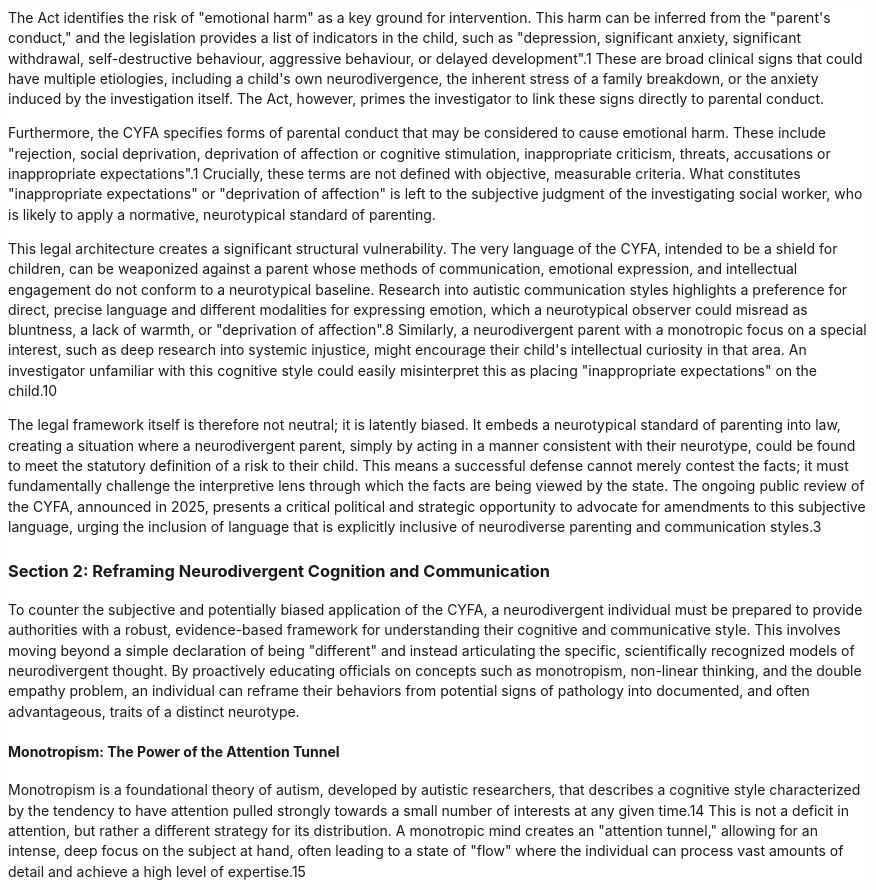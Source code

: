 The Act identifies the risk of "emotional harm" as a key ground for intervention. This harm can be inferred from the "parent's conduct," and the legislation provides a list of indicators in the child, such as "depression, significant anxiety, significant withdrawal, self-destructive behaviour, aggressive behaviour, or delayed development".1 These are broad clinical signs that could have multiple etiologies, including a child's own neurodivergence, the inherent stress of a family breakdown, or the anxiety induced by the investigation itself. The Act, however, primes the investigator to link these signs directly to parental conduct.

Furthermore, the CYFA specifies forms of parental conduct that may be considered to cause emotional harm. These include "rejection, social deprivation, deprivation of affection or cognitive stimulation, inappropriate criticism, threats, accusations or inappropriate expectations".1 Crucially, these terms are not defined with objective, measurable criteria. What constitutes "inappropriate expectations" or "deprivation of affection" is left to the subjective judgment of the investigating social worker, who is likely to apply a normative, neurotypical standard of parenting.

This legal architecture creates a significant structural vulnerability. The very language of the CYFA, intended to be a shield for children, can be weaponized against a parent whose methods of communication, emotional expression, and intellectual engagement do not conform to a neurotypical baseline. Research into autistic communication styles highlights a preference for direct, precise language and different modalities for expressing emotion, which a neurotypical observer could misread as bluntness, a lack of warmth, or "deprivation of affection".8 Similarly, a neurodivergent parent with a monotropic focus on a special interest, such as deep research into systemic injustice, might encourage their child's intellectual curiosity in that area. An investigator unfamiliar with this cognitive style could easily misinterpret this as placing "inappropriate expectations" on the child.10

The legal framework itself is therefore not neutral; it is latently biased. It embeds a neurotypical standard of parenting into law, creating a situation where a neurodivergent parent, simply by acting in a manner consistent with their neurotype, could be found to meet the statutory definition of a risk to their child. This means a successful defense cannot merely contest the facts; it must fundamentally challenge the interpretive lens through which the facts are being viewed by the state. The ongoing public review of the CYFA, announced in 2025, presents a critical political and strategic opportunity to advocate for amendments to this subjective language, urging the inclusion of language that is explicitly inclusive of neurodiverse parenting and communication styles.3

### **Section 2: Reframing Neurodivergent Cognition and Communication**

To counter the subjective and potentially biased application of the CYFA, a neurodivergent individual must be prepared to provide authorities with a robust, evidence-based framework for understanding their cognitive and communicative style. This involves moving beyond a simple declaration of being "different" and instead articulating the specific, scientifically recognized models of neurodivergent thought. By proactively educating officials on concepts such as monotropism, non-linear thinking, and the double empathy problem, an individual can reframe their behaviors from potential signs of pathology into documented, and often advantageous, traits of a distinct neurotype.

#### **Monotropism: The Power of the Attention Tunnel**

Monotropism is a foundational theory of autism, developed by autistic researchers, that describes a cognitive style characterized by the tendency to have attention pulled strongly towards a small number of interests at any given time.14 This is not a deficit in attention, but rather a different strategy for its distribution. A monotropic mind creates an "attention tunnel," allowing for an intense, deep focus on the subject at hand, often leading to a state of "flow" where the individual can process vast amounts of detail and achieve a high level of expertise.15
